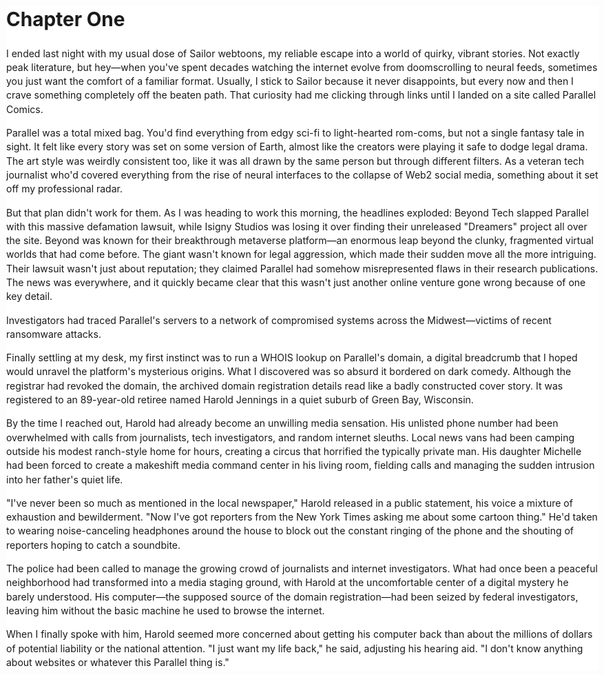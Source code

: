 # Chapter One

I ended last night with my usual dose of Sailor webtoons, my reliable escape into a world of quirky, vibrant stories. Not exactly peak literature, but hey—when you've spent decades watching the internet evolve from doomscrolling to neural feeds, sometimes you just want the comfort of a familiar format. Usually, I stick to Sailor because it never disappoints, but every now and then I crave something completely off the beaten path. That curiosity had me clicking through links until I landed on a site called Parallel Comics.

Parallel was a total mixed bag. You'd find everything from edgy sci-fi to light-hearted rom-coms, but not a single fantasy tale in sight. It felt like every story was set on some version of Earth, almost like the creators were playing it safe to dodge legal drama. The art style was weirdly consistent too, like it was all drawn by the same person but through different filters. As a veteran tech journalist who'd covered everything from the rise of neural interfaces to the collapse of Web2 social media, something about it set off my professional radar.

But that plan didn't work for them. As I was heading to work this morning, the headlines exploded: Beyond Tech slapped Parallel with this massive defamation lawsuit, while Isigny Studios was losing it over finding their unreleased "Dreamers" project all over the site. Beyond was known for their breakthrough metaverse platform—an enormous leap beyond the clunky, fragmented virtual worlds that had come before. The giant wasn't known for legal aggression, which made their sudden move all the more intriguing. Their lawsuit wasn't just about reputation; they claimed Parallel had somehow misrepresented flaws in their research publications. The news was everywhere, and it quickly became clear that this wasn't just another online venture gone wrong because of one key detail.

Investigators had traced Parallel's servers to a network of compromised systems across the Midwest—victims of recent ransomware attacks.

Finally settling at my desk, my first instinct was to run a WHOIS lookup on Parallel's domain, a digital breadcrumb that I hoped would unravel the platform's mysterious origins. What I discovered was so absurd it bordered on dark comedy. Although the registrar had revoked the domain, the archived domain registration details read like a badly constructed cover story. It was registered to an 89-year-old retiree named Harold Jennings in a quiet suburb of Green Bay, Wisconsin.

By the time I reached out, Harold had already become an unwilling media sensation. His unlisted phone number had been overwhelmed with calls from journalists, tech investigators, and random internet sleuths. Local news vans had been camping outside his modest ranch-style home for hours, creating a circus that horrified the typically private man. His daughter Michelle had been forced to create a makeshift media command center in his living room, fielding calls and managing the sudden intrusion into her father's quiet life.

"I've never been so much as mentioned in the local newspaper," Harold released in a public statement, his voice a mixture of exhaustion and bewilderment. "Now I've got reporters from the New York Times asking me about some cartoon thing." He'd taken to wearing noise-canceling headphones around the house to block out the constant ringing of the phone and the shouting of reporters hoping to catch a soundbite.

The police had been called to manage the growing crowd of journalists and internet investigators. What had once been a peaceful neighborhood had transformed into a media staging ground, with Harold at the uncomfortable center of a digital mystery he barely understood. His computer—the supposed source of the domain registration—had been seized by federal investigators, leaving him without the basic machine he used to browse the internet.

When I finally spoke with him, Harold seemed more concerned about getting his computer back than about the millions of dollars of potential liability or the national attention. "I just want my life back," he said, adjusting his hearing aid. "I don't know anything about websites or whatever this Parallel thing is."

